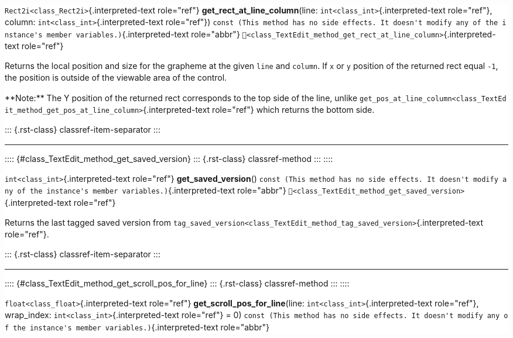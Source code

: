 `Rect2i<class_Rect2i>`{.interpreted-text role="ref"}
**get_rect_at_line_column**(line: `int<class_int>`{.interpreted-text
role="ref"}, column: `int<class_int>`{.interpreted-text role="ref"})
`const (This method has no side effects. It doesn't modify any of the instance's member variables.)`{.interpreted-text
role="abbr"}
`🔗<class_TextEdit_method_get_rect_at_line_column>`{.interpreted-text
role="ref"}

Returns the local position and size for the grapheme at the given `line`
and `column`. If `x` or `y` position of the returned rect equal `-1`,
the position is outside of the viewable area of the control.

\*\*Note:\*\* The Y position of the returned rect corresponds to the top
side of the line, unlike
`get_pos_at_line_column<class_TextEdit_method_get_pos_at_line_column>`{.interpreted-text
role="ref"} which returns the bottom side.

::: {.rst-class}
classref-item-separator
:::

------------------------------------------------------------------------

:::: {#class_TextEdit_method_get_saved_version}
::: {.rst-class}
classref-method
:::
::::

`int<class_int>`{.interpreted-text role="ref"} **get_saved_version**()
`const (This method has no side effects. It doesn't modify any of the instance's member variables.)`{.interpreted-text
role="abbr"}
`🔗<class_TextEdit_method_get_saved_version>`{.interpreted-text
role="ref"}

Returns the last tagged saved version from
`tag_saved_version<class_TextEdit_method_tag_saved_version>`{.interpreted-text
role="ref"}.

::: {.rst-class}
classref-item-separator
:::

------------------------------------------------------------------------

:::: {#class_TextEdit_method_get_scroll_pos_for_line}
::: {.rst-class}
classref-method
:::
::::

`float<class_float>`{.interpreted-text role="ref"}
**get_scroll_pos_for_line**(line: `int<class_int>`{.interpreted-text
role="ref"}, wrap_index: `int<class_int>`{.interpreted-text role="ref"}
= 0)
`const (This method has no side effects. It doesn't modify any of the instance's member variables.)`{.interpreted-text
role="abbr"}
